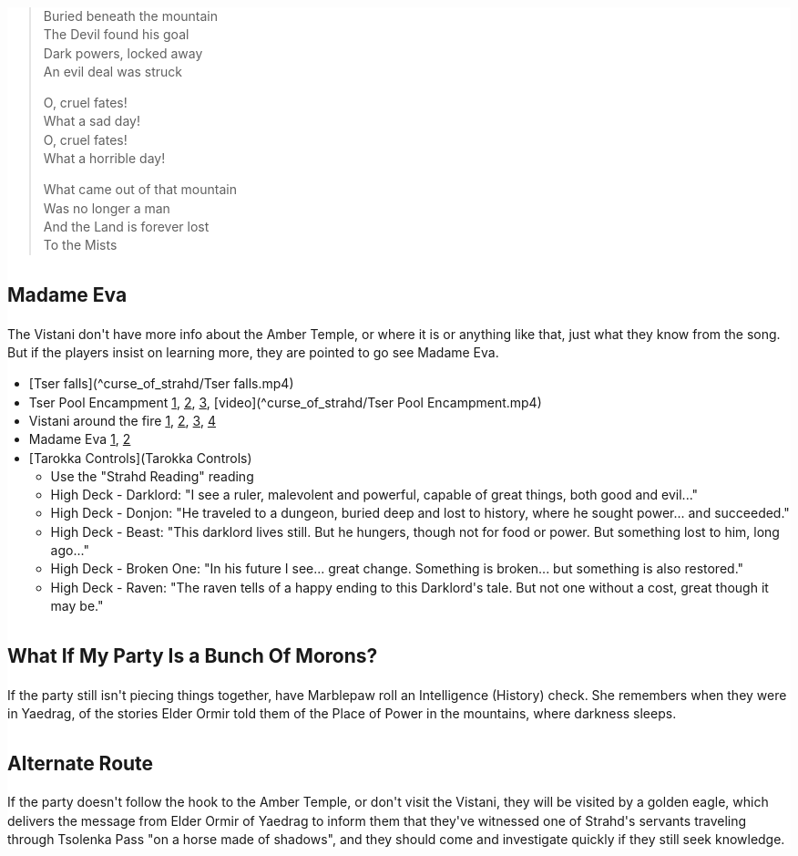> Buried beneath the mountain<br>
> The Devil found his goal<br>
> Dark powers, locked away<br>
> An evil deal was struck
> 
> O, cruel fates!<br>
> What a sad day!<br>
> O, cruel fates!<br>
> What a horrible day!
> 
> What came out of that mountain<br>
> Was no longer a man<br>
> And the Land is forever lost<br>
> To the Mists

## Madame Eva

The Vistani don't have more info about the Amber Temple, or where it is or anything like that, just what they know from the song. But if the players insist on learning more, they are pointed to go see Madame Eva.

* [Tser falls](^curse_of_strahd/Tser falls.mp4)
* Tser Pool Encampment [1](^curse_of_strahd/tser_pool_encampment_1.jpg), [2](^curse_of_strahd/tser_pool_encampment_2.jpg), [3](^curse_of_strahd/tser_pool_encampment_3.jpg), [video](^curse_of_strahd/Tser Pool Encampment.mp4)
* Vistani around the fire [1](^curse_of_strahd/vistani_around_the_fire_1.jpg), [2](^curse_of_strahd/vistani_around_the_fire_2.jpeg), [3](^curse_of_strahd/vistani_around_the_fire_3.jpg), [4](^curse_of_strahd/vistani_around_the_fire_4.jpg)
* Madame Eva [1](^curse_of_strahd/madame_eva_1.jpg), [2](^curse_of_strahd/madame_eva_2.jpg)
* [Tarokka Controls](Tarokka Controls)
  * Use the "Strahd Reading" reading
  * High Deck - Darklord: "I see a ruler, malevolent and powerful, capable of great things, both good and evil..."
  * High Deck - Donjon: "He traveled to a dungeon, buried deep and lost to history, where he sought power... and succeeded."
  * High Deck - Beast: "This darklord lives still. But he hungers, though not for food or power. But something lost to him, long ago..."
  * High Deck - Broken One: "In his future I see... great change. Something is broken... but something is also restored."
  * High Deck - Raven: "The raven tells of a happy ending to this Darklord's tale. But not one without a cost, great though it may be."

## What If My Party Is a Bunch Of Morons?

If the party still isn't piecing things together, have Marblepaw roll an Intelligence (History) check. She remembers when they were in Yaedrag, of the stories Elder Ormir told them of the Place of Power in the mountains, where darkness sleeps.

## Alternate Route

If the party doesn't follow the hook to the Amber Temple, or don't visit the Vistani, they will be visited by a golden eagle, which delivers the message from Elder Ormir of Yaedrag to inform them that they've witnessed one of Strahd's servants traveling through Tsolenka Pass "on a horse made of shadows", and they should come and investigate quickly if they still seek knowledge.
